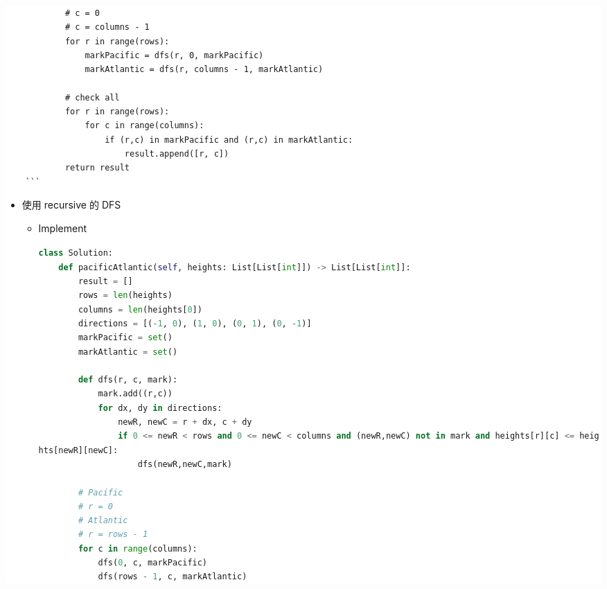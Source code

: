                 # c = 0
                # c = columns - 1
                for r in range(rows):
                    markPacific = dfs(r, 0, markPacific)
                    markAtlantic = dfs(r, columns - 1, markAtlantic)
        
                # check all
                for r in range(rows):
                    for c in range(columns):
                        if (r,c) in markPacific and (r,c) in markAtlantic:
                            result.append([r, c])
                return result
        ```
        
- 使用 recursive 的 DFS
    - Implement
        
        ```python
        class Solution:
            def pacificAtlantic(self, heights: List[List[int]]) -> List[List[int]]:
                result = []
                rows = len(heights)
                columns = len(heights[0])
                directions = [(-1, 0), (1, 0), (0, 1), (0, -1)]
                markPacific = set()
                markAtlantic = set()
        
                def dfs(r, c, mark):
                    mark.add((r,c))
                    for dx, dy in directions:
                        newR, newC = r + dx, c + dy
                        if 0 <= newR < rows and 0 <= newC < columns and (newR,newC) not in mark and heights[r][c] <= heights[newR][newC]:
                            dfs(newR,newC,mark)
                            
                # Pacific
                # r = 0
                # Atlantic
                # r = rows - 1
                for c in range(columns):
                    dfs(0, c, markPacific)
                    dfs(rows - 1, c, markAtlantic)
        